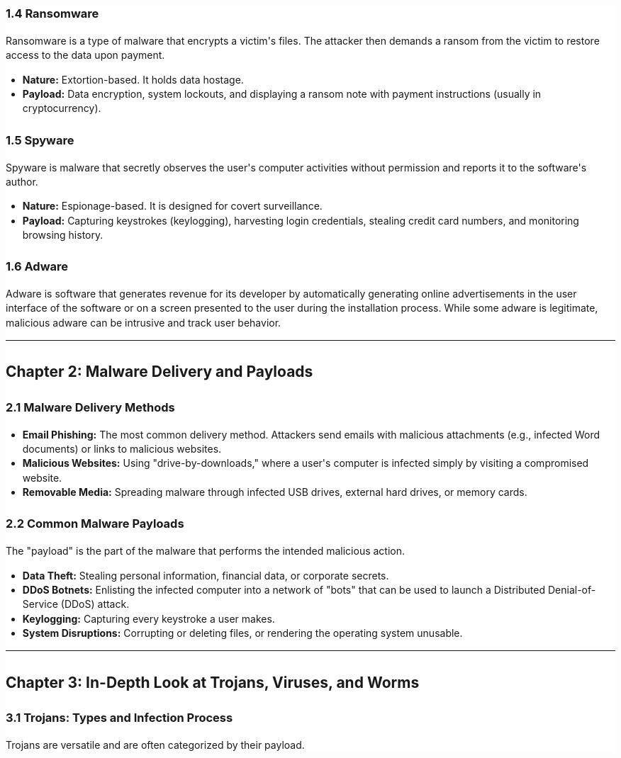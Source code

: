 ### 1.4 Ransomware
Ransomware is a type of malware that encrypts a victim's files. The attacker then demands a ransom from the victim to restore access to the data upon payment.

-   **Nature:** Extortion-based. It holds data hostage.
-   **Payload:** Data encryption, system lockouts, and displaying a ransom note with payment instructions (usually in cryptocurrency).

### 1.5 Spyware
Spyware is malware that secretly observes the user's computer activities without permission and reports it to the software's author.

-   **Nature:** Espionage-based. It is designed for covert surveillance.
-   **Payload:** Capturing keystrokes (keylogging), harvesting login credentials, stealing credit card numbers, and monitoring browsing history.

### 1.6 Adware
Adware is software that generates revenue for its developer by automatically generating online advertisements in the user interface of the software or on a screen presented to the user during the installation process. While some adware is legitimate, malicious adware can be intrusive and track user behavior.

---

## Chapter 2: Malware Delivery and Payloads

### 2.1 Malware Delivery Methods
-   **Email Phishing:** The most common delivery method. Attackers send emails with malicious attachments (e.g., infected Word documents) or links to malicious websites.
-   **Malicious Websites:** Using "drive-by-downloads," where a user's computer is infected simply by visiting a compromised website.
-   **Removable Media:** Spreading malware through infected USB drives, external hard drives, or memory cards.

### 2.2 Common Malware Payloads
The "payload" is the part of the malware that performs the intended malicious action.
-   **Data Theft:** Stealing personal information, financial data, or corporate secrets.
-   **DDoS Botnets:** Enlisting the infected computer into a network of "bots" that can be used to launch a Distributed Denial-of-Service (DDoS) attack.
-   **Keylogging:** Capturing every keystroke a user makes.
-   **System Disruptions:** Corrupting or deleting files, or rendering the operating system unusable.

---

## Chapter 3: In-Depth Look at Trojans, Viruses, and Worms

### 3.1 Trojans: Types and Infection Process
Trojans are versatile and are often categorized by their payload.

